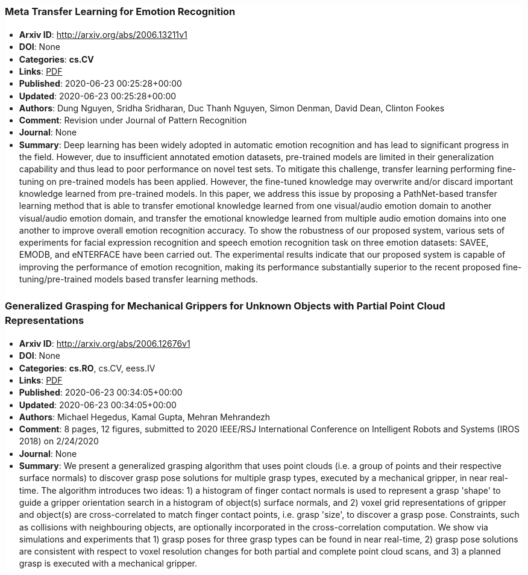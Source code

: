 
### Meta Transfer Learning for Emotion Recognition
- **Arxiv ID**: http://arxiv.org/abs/2006.13211v1
- **DOI**: None
- **Categories**: **cs.CV**
- **Links**: [PDF](http://arxiv.org/pdf/2006.13211v1)
- **Published**: 2020-06-23 00:25:28+00:00
- **Updated**: 2020-06-23 00:25:28+00:00
- **Authors**: Dung Nguyen, Sridha Sridharan, Duc Thanh Nguyen, Simon Denman, David Dean, Clinton Fookes
- **Comment**: Revision under Journal of Pattern Recognition
- **Journal**: None
- **Summary**: Deep learning has been widely adopted in automatic emotion recognition and has lead to significant progress in the field. However, due to insufficient annotated emotion datasets, pre-trained models are limited in their generalization capability and thus lead to poor performance on novel test sets. To mitigate this challenge, transfer learning performing fine-tuning on pre-trained models has been applied. However, the fine-tuned knowledge may overwrite and/or discard important knowledge learned from pre-trained models. In this paper, we address this issue by proposing a PathNet-based transfer learning method that is able to transfer emotional knowledge learned from one visual/audio emotion domain to another visual/audio emotion domain, and transfer the emotional knowledge learned from multiple audio emotion domains into one another to improve overall emotion recognition accuracy. To show the robustness of our proposed system, various sets of experiments for facial expression recognition and speech emotion recognition task on three emotion datasets: SAVEE, EMODB, and eNTERFACE have been carried out. The experimental results indicate that our proposed system is capable of improving the performance of emotion recognition, making its performance substantially superior to the recent proposed fine-tuning/pre-trained models based transfer learning methods.



### Generalized Grasping for Mechanical Grippers for Unknown Objects with Partial Point Cloud Representations
- **Arxiv ID**: http://arxiv.org/abs/2006.12676v1
- **DOI**: None
- **Categories**: **cs.RO**, cs.CV, eess.IV
- **Links**: [PDF](http://arxiv.org/pdf/2006.12676v1)
- **Published**: 2020-06-23 00:34:05+00:00
- **Updated**: 2020-06-23 00:34:05+00:00
- **Authors**: Michael Hegedus, Kamal Gupta, Mehran Mehrandezh
- **Comment**: 8 pages, 12 figures, submitted to 2020 IEEE/RSJ International
  Conference on Intelligent Robots and Systems (IROS 2018) on 2/24/2020
- **Journal**: None
- **Summary**: We present a generalized grasping algorithm that uses point clouds (i.e. a group of points and their respective surface normals) to discover grasp pose solutions for multiple grasp types, executed by a mechanical gripper, in near real-time. The algorithm introduces two ideas: 1) a histogram of finger contact normals is used to represent a grasp 'shape' to guide a gripper orientation search in a histogram of object(s) surface normals, and 2) voxel grid representations of gripper and object(s) are cross-correlated to match finger contact points, i.e. grasp 'size', to discover a grasp pose. Constraints, such as collisions with neighbouring objects, are optionally incorporated in the cross-correlation computation. We show via simulations and experiments that 1) grasp poses for three grasp types can be found in near real-time, 2) grasp pose solutions are consistent with respect to voxel resolution changes for both partial and complete point cloud scans, and 3) a planned grasp is executed with a mechanical gripper.
